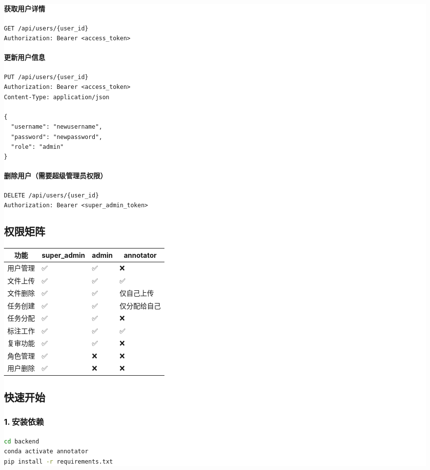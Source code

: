#### 获取用户详情
```http
GET /api/users/{user_id}
Authorization: Bearer <access_token>
```

#### 更新用户信息
```http
PUT /api/users/{user_id}
Authorization: Bearer <access_token>
Content-Type: application/json

{
  "username": "newusername",
  "password": "newpassword",
  "role": "admin"
}
```

#### 删除用户（需要超级管理员权限）
```http
DELETE /api/users/{user_id}
Authorization: Bearer <super_admin_token>
```

## 权限矩阵

| 功能 | super_admin | admin | annotator |
|------|-------------|-------|-----------|
| 用户管理 | ✅ | ✅ | ❌ |
| 文件上传 | ✅ | ✅ | ✅ |
| 文件删除 | ✅ | ✅ | 仅自己上传 |
| 任务创建 | ✅ | ✅ | 仅分配给自己 |
| 任务分配 | ✅ | ✅ | ❌ |
| 标注工作 | ✅ | ✅ | ✅ |
| 复审功能 | ✅ | ✅ | ❌ |
| 角色管理 | ✅ | ❌ | ❌ |
| 用户删除 | ✅ | ❌ | ❌ |

## 快速开始

### 1. 安装依赖
```bash
cd backend
conda activate annotator
pip install -r requirements.txt
```
